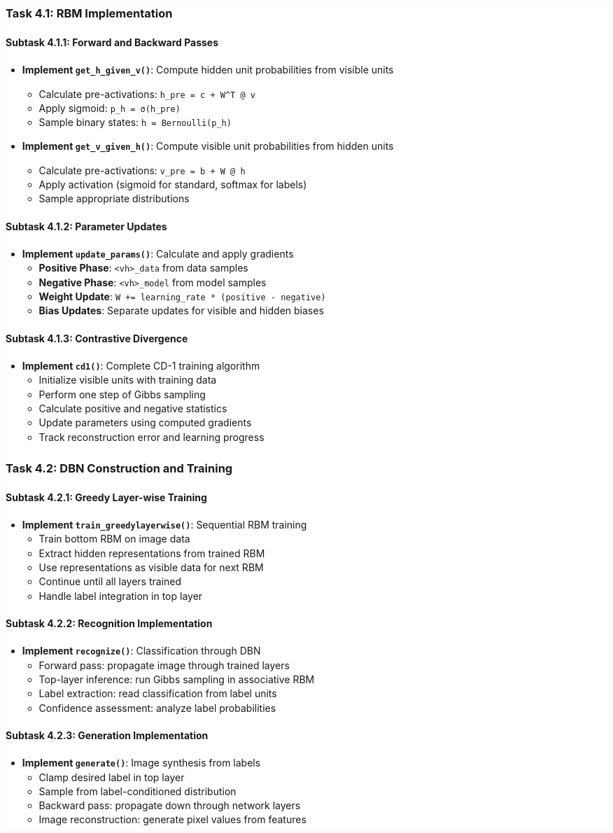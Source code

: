 ### Task 4.1: RBM Implementation

#### Subtask 4.1.1: Forward and Backward Passes
- **Implement `get_h_given_v()`**: Compute hidden unit probabilities from visible units
  - Calculate pre-activations: `h_pre = c + W^T @ v`
  - Apply sigmoid: `p_h = σ(h_pre)`
  - Sample binary states: `h = Bernoulli(p_h)`

- **Implement `get_v_given_h()`**: Compute visible unit probabilities from hidden units
  - Calculate pre-activations: `v_pre = b + W @ h`
  - Apply activation (sigmoid for standard, softmax for labels)
  - Sample appropriate distributions

#### Subtask 4.1.2: Parameter Updates
- **Implement `update_params()`**: Calculate and apply gradients
  - **Positive Phase**: `<vh>_data` from data samples
  - **Negative Phase**: `<vh>_model` from model samples
  - **Weight Update**: `W += learning_rate * (positive - negative)`
  - **Bias Updates**: Separate updates for visible and hidden biases

#### Subtask 4.1.3: Contrastive Divergence
- **Implement `cd1()`**: Complete CD-1 training algorithm
  - Initialize visible units with training data
  - Perform one step of Gibbs sampling
  - Calculate positive and negative statistics
  - Update parameters using computed gradients
  - Track reconstruction error and learning progress

### Task 4.2: DBN Construction and Training

#### Subtask 4.2.1: Greedy Layer-wise Training
- **Implement `train_greedylayerwise()`**: Sequential RBM training
  - Train bottom RBM on image data
  - Extract hidden representations from trained RBM
  - Use representations as visible data for next RBM
  - Continue until all layers trained
  - Handle label integration in top layer

#### Subtask 4.2.2: Recognition Implementation  
- **Implement `recognize()`**: Classification through DBN
  - Forward pass: propagate image through trained layers
  - Top-layer inference: run Gibbs sampling in associative RBM
  - Label extraction: read classification from label units
  - Confidence assessment: analyze label probabilities

#### Subtask 4.2.3: Generation Implementation
- **Implement `generate()`**: Image synthesis from labels  
  - Clamp desired label in top layer
  - Sample from label-conditioned distribution
  - Backward pass: propagate down through network layers
  - Image reconstruction: generate pixel values from features
